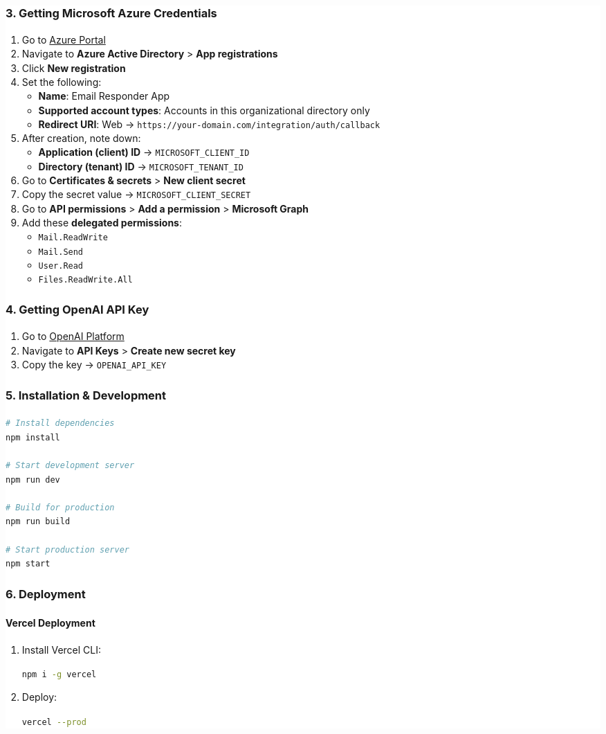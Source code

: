 ### 3. Getting Microsoft Azure Credentials

1. Go to [Azure Portal](https://portal.azure.com)
2. Navigate to **Azure Active Directory** > **App registrations**
3. Click **New registration**
4. Set the following:
   - **Name**: Email Responder App
   - **Supported account types**: Accounts in this organizational directory only
   - **Redirect URI**: Web → `https://your-domain.com/integration/auth/callback`
5. After creation, note down:
   - **Application (client) ID** → `MICROSOFT_CLIENT_ID`
   - **Directory (tenant) ID** → `MICROSOFT_TENANT_ID`
6. Go to **Certificates & secrets** > **New client secret**
7. Copy the secret value → `MICROSOFT_CLIENT_SECRET`
8. Go to **API permissions** > **Add a permission** > **Microsoft Graph**
9. Add these **delegated permissions**:
   - `Mail.ReadWrite`
   - `Mail.Send`
   - `User.Read`
   - `Files.ReadWrite.All`

### 4. Getting OpenAI API Key

1. Go to [OpenAI Platform](https://platform.openai.com)
2. Navigate to **API Keys** > **Create new secret key**
3. Copy the key → `OPENAI_API_KEY`

### 5. Installation & Development

```bash
# Install dependencies
npm install

# Start development server
npm run dev

# Build for production
npm run build

# Start production server
npm start
```

### 6. Deployment

#### Vercel Deployment

1. Install Vercel CLI:
   ```bash
   npm i -g vercel
   ```

2. Deploy:
   ```bash
   vercel --prod
   ```
